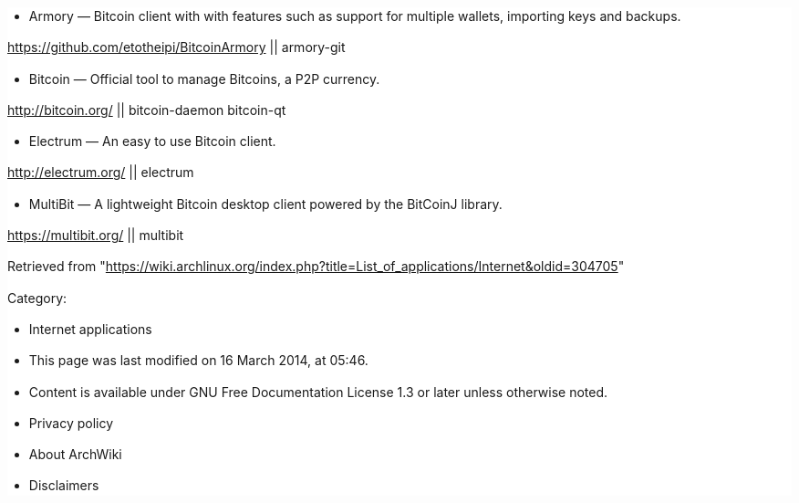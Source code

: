 -   Armory — Bitcoin client with with features such as support for
    multiple wallets, importing keys and backups.

https://github.com/etotheipi/BitcoinArmory || armory-git

-   Bitcoin — Official tool to manage Bitcoins, a P2P currency.

http://bitcoin.org/ || bitcoin-daemon bitcoin-qt

-   Electrum — An easy to use Bitcoin client.

http://electrum.org/ || electrum

-   MultiBit — A lightweight Bitcoin desktop client powered by the
    BitCoinJ library.

https://multibit.org/ || multibit

Retrieved from
"https://wiki.archlinux.org/index.php?title=List_of_applications/Internet&oldid=304705"

Category:

-   Internet applications

-   This page was last modified on 16 March 2014, at 05:46.
-   Content is available under GNU Free Documentation License 1.3 or
    later unless otherwise noted.
-   Privacy policy
-   About ArchWiki
-   Disclaimers

